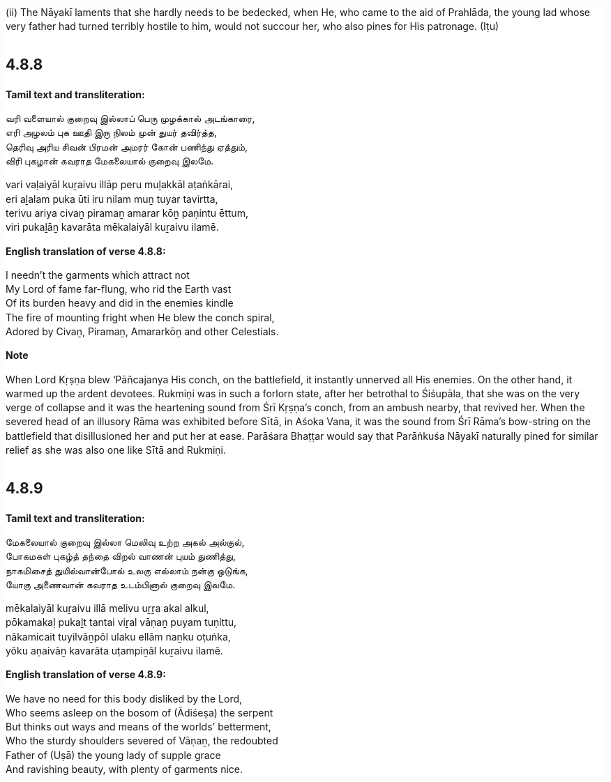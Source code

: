 \(ii\) The Nāyakī laments that she hardly needs to be bedecked, when He, who came to the aid of Prahlāda, the young lad whose very father had turned terribly hostile to him, would not succour her, who also pines for His patronage. (Iṭu)

## 4.8.8
**Tamil text and transliteration:**

வரி வளையால் குறைவு இல்லாப் பெரு முழக்கால் அடங்காரை,  
எரி அழலம் புக ஊதி இரு நிலம் முன் துயர் தவிர்த்த,  
தெரிவு அரிய சிவன் பிரமன் அமரர் கோன் பணிந்து ஏத்தும்,  
விரி புகழான் கவராத மேகலையால் குறைவு இலமே.

vari vaḷaiyāl kuṟaivu illāp peru muḻakkāl aṭaṅkārai,  
eri aḻalam puka ūti iru nilam muṉ tuyar tavirtta,  
terivu ariya civaṉ piramaṉ amarar kōṉ paṇintu ēttum,  
viri pukaḻāṉ kavarāta mēkalaiyāl kuṟaivu ilamē.

**English translation of verse 4.8.8:**

I needn’t the garments which attract not  
My Lord of fame far-flung, who rid the Earth vast  
Of its burden heavy and did in the enemies kindle  
The fire of mounting fright when He blew the conch spiral,  
Adored by Civaṉ, Piramaṉ, Amararkōṉ and other Celestials.

**Note**

When Lord Kṛṣṇa blew ‘Pāñcajanya His conch, on the battlefield, it instantly unnerved all His enemies. On the other hand, it warmed up the ardent devotees. Rukmiṇi was in such a forlorn state, after her betrothal to Śiśupāla, that she was on the very verge of collapse and it was the heartening sound from Śrī Kṛṣṇa’s conch, from an ambush nearby, that revived her. When the severed head of an illusory Rāma was exhibited before Sītā, in Aśoka Vana, it was the sound from Śrī Rāma’s bow-string on the battlefield that disillusioned her and put her at ease. Parāśara Bhaṭṭar would say that Parāṅkuśa Nāyakī naturally pined for similar relief as she was also one like Sītā and Rukmiṇi.

## 4.8.9
**Tamil text and transliteration:**

மேகலையால் குறைவு இல்லா மெலிவு உற்ற அகல் அல்குல்,  
போகமகள் புகழ்த் தந்தை விறல் வாணன் புயம் துணித்து,  
நாகமிசைத் துயில்வான்போல் உலகு எல்லாம் நன்கு ஒடுங்க,  
யோகு அணைவான் கவராத உடம்பினால் குறைவு இலமே.

mēkalaiyāl kuṟaivu illā melivu uṟṟa akal alkul,  
pōkamakaḷ pukaḻt tantai viṟal vāṇaṉ puyam tuṇittu,  
nākamicait tuyilvāṉpōl ulaku ellām naṉku oṭuṅka,  
yōku aṇaivāṉ kavarāta uṭampiṉāl kuṟaivu ilamē.

**English translation of verse 4.8.9:**

We have no need for this body disliked by the Lord,  
Who seems asleep on the bosom of (Ādiśeṣa) the serpent  
But thinks out ways and means of the worlds’ betterment,  
Who the sturdy shoulders severed of Vāṇaṉ, the redoubted  
Father of (Uṣā) the young lady of supple grace  
And ravishing beauty, with plenty of garments nice.
